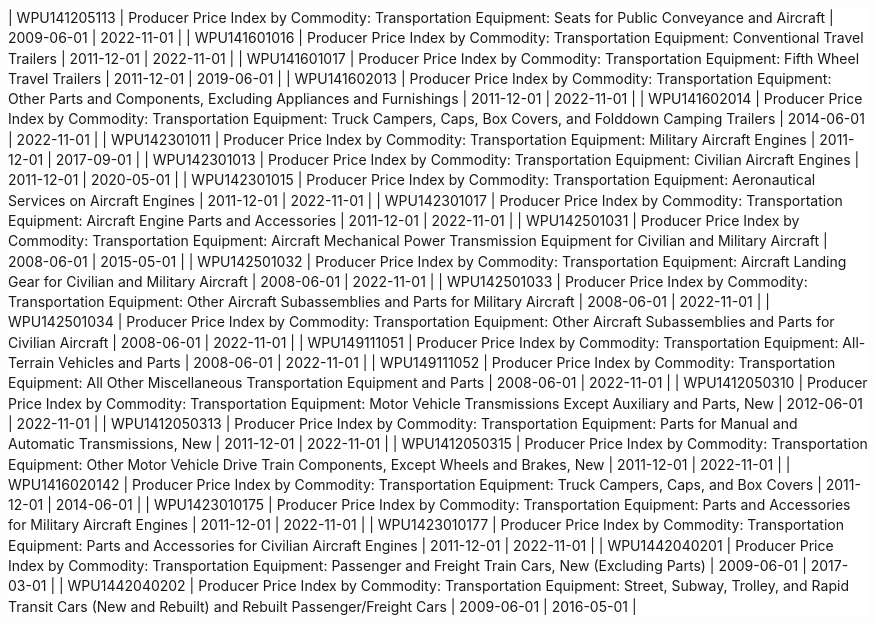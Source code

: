 | WPU141205113  | Producer Price Index by Commodity: Transportation Equipment: Seats for Public Conveyance and Aircraft                                                                        | 2009-06-01          | 2022-11-01        |
| WPU141601016  | Producer Price Index by Commodity: Transportation Equipment: Conventional Travel Trailers                                                                                    | 2011-12-01          | 2022-11-01        |
| WPU141601017  | Producer Price Index by Commodity: Transportation Equipment: Fifth Wheel Travel Trailers                                                                                     | 2011-12-01          | 2019-06-01        |
| WPU141602013  | Producer Price Index by Commodity: Transportation Equipment: Other Parts and Components, Excluding Appliances and Furnishings                                                | 2011-12-01          | 2022-11-01        |
| WPU141602014  | Producer Price Index by Commodity: Transportation Equipment: Truck Campers, Caps, Box Covers, and Folddown Camping Trailers                                                  | 2014-06-01          | 2022-11-01        |
| WPU142301011  | Producer Price Index by Commodity: Transportation Equipment: Military Aircraft Engines                                                                                       | 2011-12-01          | 2017-09-01        |
| WPU142301013  | Producer Price Index by Commodity: Transportation Equipment: Civilian Aircraft Engines                                                                                       | 2011-12-01          | 2020-05-01        |
| WPU142301015  | Producer Price Index by Commodity: Transportation Equipment: Aeronautical Services on Aircraft Engines                                                                       | 2011-12-01          | 2022-11-01        |
| WPU142301017  | Producer Price Index by Commodity: Transportation Equipment: Aircraft Engine Parts and Accessories                                                                           | 2011-12-01          | 2022-11-01        |
| WPU142501031  | Producer Price Index by Commodity: Transportation Equipment: Aircraft Mechanical Power Transmission Equipment for Civilian and Military Aircraft                             | 2008-06-01          | 2015-05-01        |
| WPU142501032  | Producer Price Index by Commodity: Transportation Equipment: Aircraft Landing Gear for Civilian and Military Aircraft                                                        | 2008-06-01          | 2022-11-01        |
| WPU142501033  | Producer Price Index by Commodity: Transportation Equipment: Other Aircraft Subassemblies and Parts for Military Aircraft                                                    | 2008-06-01          | 2022-11-01        |
| WPU142501034  | Producer Price Index by Commodity: Transportation Equipment: Other Aircraft Subassemblies and Parts for Civilian Aircraft                                                    | 2008-06-01          | 2022-11-01        |
| WPU149111051  | Producer Price Index by Commodity: Transportation Equipment: All-Terrain Vehicles and Parts                                                                                  | 2008-06-01          | 2022-11-01        |
| WPU149111052  | Producer Price Index by Commodity: Transportation Equipment: All Other Miscellaneous Transportation Equipment and Parts                                                      | 2008-06-01          | 2022-11-01        |
| WPU1412050310 | Producer Price Index by Commodity: Transportation Equipment: Motor Vehicle Transmissions Except Auxiliary and Parts, New                                                     | 2012-06-01          | 2022-11-01        |
| WPU1412050313 | Producer Price Index by Commodity: Transportation Equipment: Parts for Manual and Automatic Transmissions, New                                                               | 2011-12-01          | 2022-11-01        |
| WPU1412050315 | Producer Price Index by Commodity: Transportation Equipment: Other Motor Vehicle Drive Train Components, Except Wheels and Brakes, New                                       | 2011-12-01          | 2022-11-01        |
| WPU1416020142 | Producer Price Index by Commodity: Transportation Equipment: Truck Campers, Caps, and Box Covers                                                                             | 2011-12-01          | 2014-06-01        |
| WPU1423010175 | Producer Price Index by Commodity: Transportation Equipment: Parts and Accessories for Military Aircraft Engines                                                             | 2011-12-01          | 2022-11-01        |
| WPU1423010177 | Producer Price Index by Commodity: Transportation Equipment: Parts and Accessories for Civilian Aircraft Engines                                                             | 2011-12-01          | 2022-11-01        |
| WPU1442040201 | Producer Price Index by Commodity: Transportation Equipment: Passenger and Freight Train Cars, New (Excluding Parts)                                                         | 2009-06-01          | 2017-03-01        |
| WPU1442040202 | Producer Price Index by Commodity: Transportation Equipment: Street, Subway, Trolley, and Rapid Transit Cars (New and Rebuilt) and Rebuilt Passenger/Freight Cars            | 2009-06-01          | 2016-05-01        |